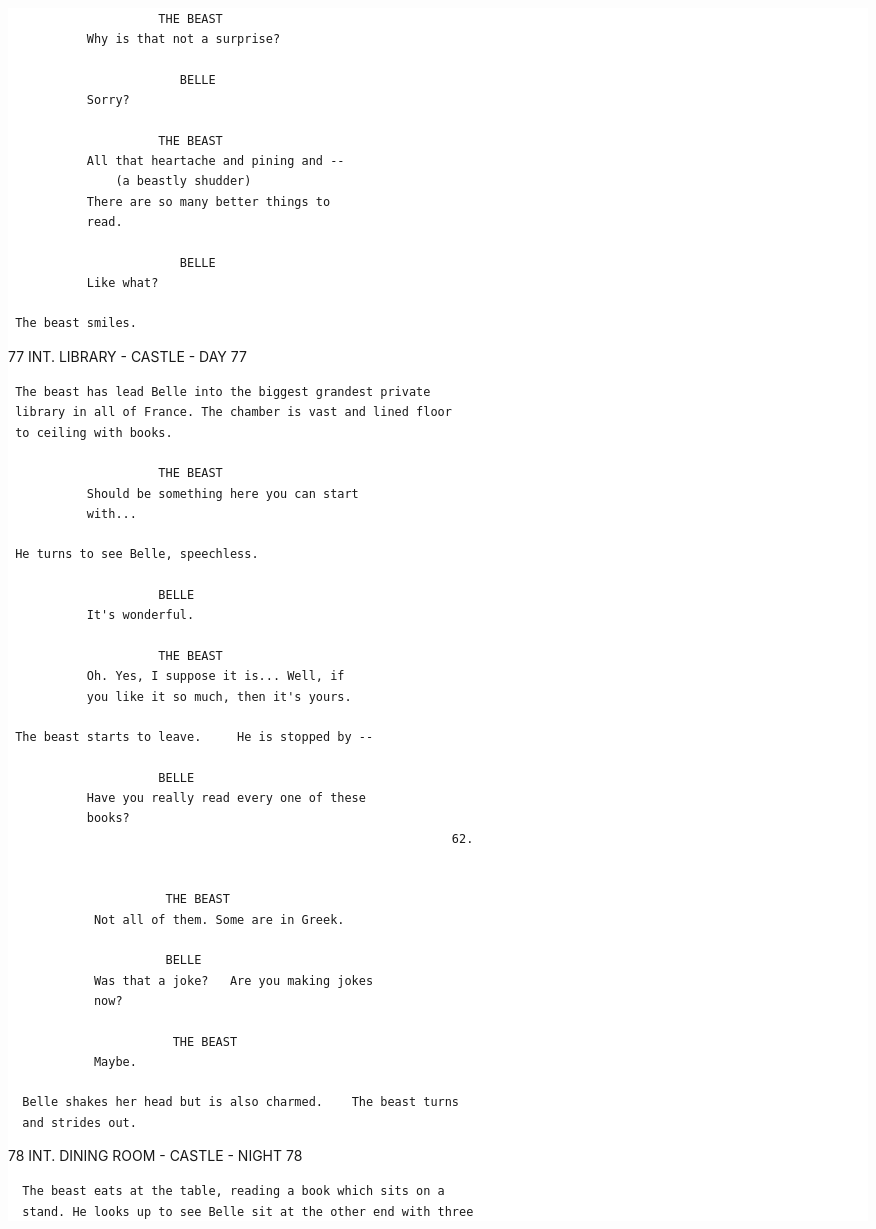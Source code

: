                          THE BEAST                                  
               Why is that not a surprise?                          

                            BELLE                                   
               Sorry?                                               

                         THE BEAST                                  
               All that heartache and pining and --                 
                   (a beastly shudder)                              
               There are so many better things to                   
               read.                                                

                            BELLE                                   
               Like what?                                           

     The beast smiles.                                              

77   INT. LIBRARY - CASTLE - DAY                              77

     The beast has lead Belle into the biggest grandest private     
     library in all of France. The chamber is vast and lined floor
     to ceiling with books.                                         

                         THE BEAST                                  
               Should be something here you can start               
               with...                                              

     He turns to see Belle, speechless.                             

                         BELLE
               It's wonderful.

                         THE BEAST
               Oh. Yes, I suppose it is... Well, if                 
               you like it so much, then it's yours.                

     The beast starts to leave.     He is stopped by --

                         BELLE
               Have you really read every one of these
               books?
                                                                  62.


                          THE BEAST                                      
                Not all of them. Some are in Greek.                      

                          BELLE                                          
                Was that a joke?   Are you making jokes                  
                now?                                                     

                           THE BEAST                                     
                Maybe.                                                   

      Belle shakes her head but is also charmed.    The beast turns      
      and strides out.                                                   

78    INT. DINING ROOM - CASTLE - NIGHT                            78

      The beast eats at the table, reading a book which sits on a    
      stand. He looks up to see Belle sit at the other end with three
                                                                     